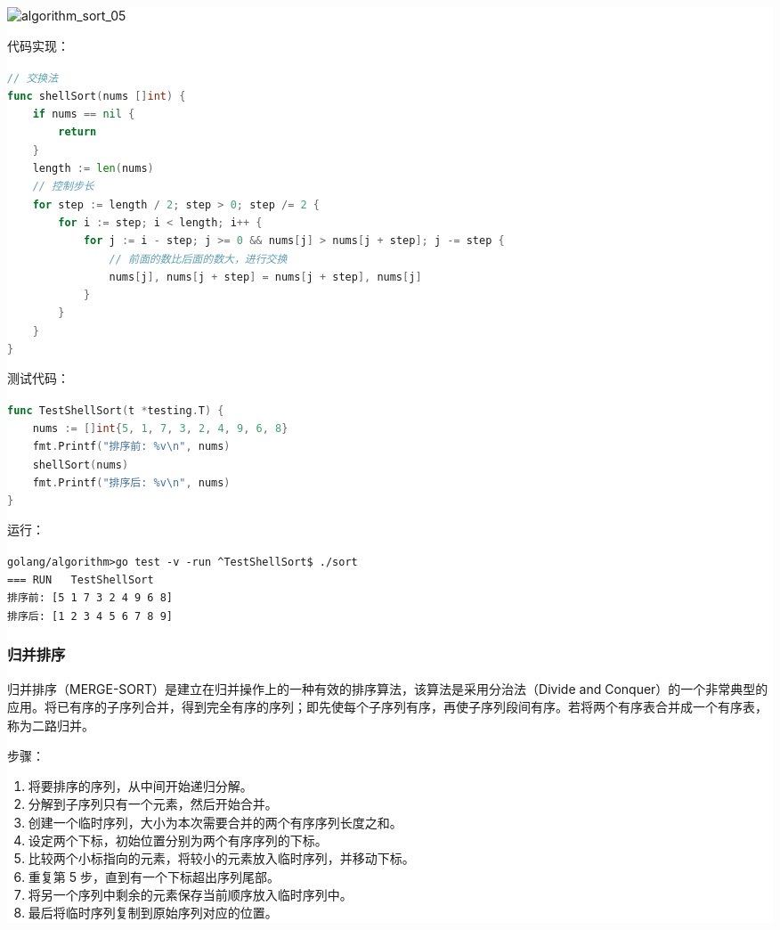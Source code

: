 ![algorithm_sort_05](https://code-mcx.github.io/static-resource/datastructure-algorithm/images/algorithm_sort_05.png)

代码实现：

```go
// 交换法
func shellSort(nums []int) {
    if nums == nil {
        return
    }
    length := len(nums)
    // 控制步长
    for step := length / 2; step > 0; step /= 2 {
        for i := step; i < length; i++ {
            for j := i - step; j >= 0 && nums[j] > nums[j + step]; j -= step {
                // 前面的数比后面的数大，进行交换
                nums[j], nums[j + step] = nums[j + step], nums[j]
            }
        }
    }
}
```

测试代码：

```go
func TestShellSort(t *testing.T) {
    nums := []int{5, 1, 7, 3, 2, 4, 9, 6, 8}
    fmt.Printf("排序前: %v\n", nums)
    shellSort(nums)
    fmt.Printf("排序后: %v\n", nums)
}
```

运行：

```shell
golang/algorithm>go test -v -run ^TestShellSort$ ./sort
=== RUN   TestShellSort
排序前: [5 1 7 3 2 4 9 6 8]
排序后: [1 2 3 4 5 6 7 8 9]
```

### 归并排序

归并排序（MERGE-SORT）是建立在归并操作上的一种有效的排序算法，该算法是采用分治法（Divide and Conquer）的一个非常典型的应用。将已有序的子序列合并，得到完全有序的序列；即先使每个子序列有序，再使子序列段间有序。若将两个有序表合并成一个有序表，称为二路归并。

步骤：

1. 将要排序的序列，从中间开始递归分解。
2. 分解到子序列只有一个元素，然后开始合并。
3. 创建一个临时序列，大小为本次需要合并的两个有序序列长度之和。
4. 设定两个下标，初始位置分别为两个有序序列的下标。
5. 比较两个小标指向的元素，将较小的元素放入临时序列，并移动下标。
6. 重复第 5 步，直到有一个下标超出序列尾部。
7. 将另一个序列中剩余的元素保存当前顺序放入临时序列中。
8. 最后将临时序列复制到原始序列对应的位置。
